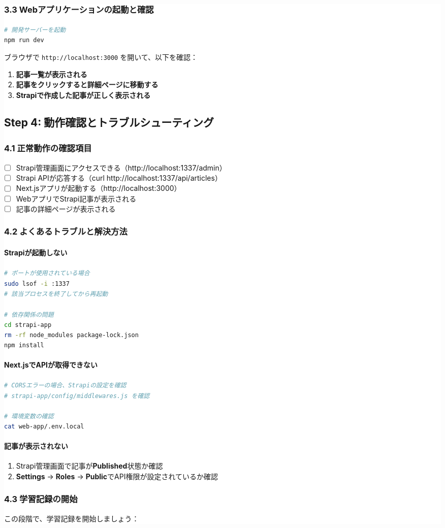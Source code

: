 ### 3.3 Webアプリケーションの起動と確認

```bash
# 開発サーバーを起動
npm run dev
```

ブラウザで `http://localhost:3000` を開いて、以下を確認：

1. **記事一覧が表示される**
2. **記事をクリックすると詳細ページに移動する**
3. **Strapiで作成した記事が正しく表示される**

## Step 4: 動作確認とトラブルシューティング

### 4.1 正常動作の確認項目

- [ ] Strapi管理画面にアクセスできる（http://localhost:1337/admin）
- [ ] Strapi APIが応答する（curl http://localhost:1337/api/articles）
- [ ] Next.jsアプリが起動する（http://localhost:3000）
- [ ] WebアプリでStrapi記事が表示される
- [ ] 記事の詳細ページが表示される

### 4.2 よくあるトラブルと解決方法

#### Strapiが起動しない
```bash
# ポートが使用されている場合
sudo lsof -i :1337
# 該当プロセスを終了してから再起動

# 依存関係の問題
cd strapi-app
rm -rf node_modules package-lock.json
npm install
```

#### Next.jsでAPIが取得できない
```bash
# CORSエラーの場合、Strapiの設定を確認
# strapi-app/config/middlewares.js を確認

# 環境変数の確認
cat web-app/.env.local
```

#### 記事が表示されない
1. Strapi管理画面で記事が**Published**状態か確認
2. **Settings** → **Roles** → **Public**でAPI権限が設定されているか確認

### 4.3 学習記録の開始

この段階で、学習記録を開始しましょう：
